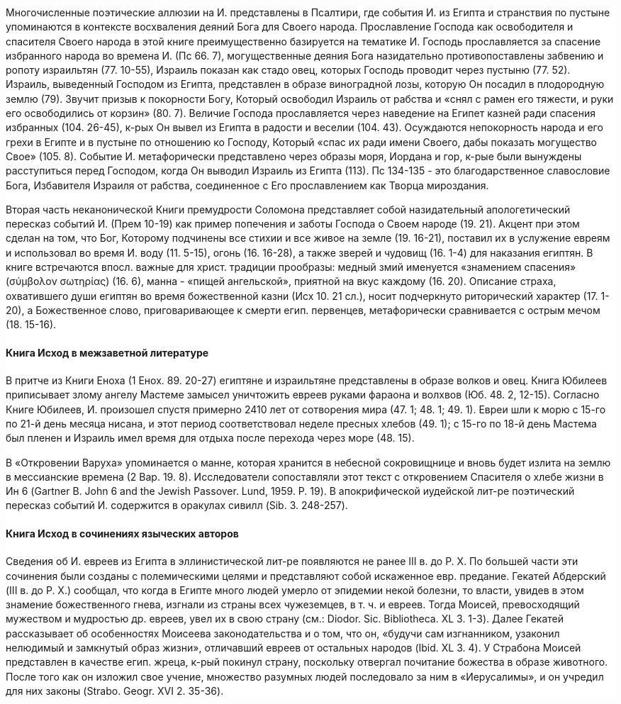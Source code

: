 Многочисленные поэтические аллюзии на И. представлены в Псалтири, где события И. из Египта и странствия по пустыне упоминаются в контексте восхваления деяний Бога для Своего народа. Прославление Господа как освободителя и спасителя Своего народа в этой книге преимущественно базируется на тематике И. Господь прославляется за спасение избранного народа во времена И. (Пс 66. 7), могущественные деяния Бога назидательно противопоставлены забвению и ропоту израильтян (77. 10-55), Израиль показан как стадо овец, которых Господь проводит через пустыню (77. 52). Израиль, выведенный Господом из Египта, представлен в образе виноградной лозы, которую Он посадил в плодородную землю (79). Звучит призыв к покорности Богу, Который освободил Израиль от рабства и «снял с рамен его тяжести, и руки его освободились от корзин» (80. 7). Величие Господа прославляется через наведение на Египет казней ради спасения избранных (104. 26-45), к-рых Он вывел из Египта в радости и веселии (104. 43). Осуждаются непокорность народа и его грехи в Египте и в пустыне по отношению ко Господу, Который «спас их ради имени Своего, дабы показать могущество Свое» (105. 8). Событие И. метафорически представлено через образы моря, Иордана и гор, к-рые были вынуждены расступиться перед Господом, когда Он выводил Израиль из Египта (113). Пс 134-135 - это благодарственное славословие Бога, Избавителя Израиля от рабства, соединенное с Его прославлением как Творца мироздания.

Вторая часть неканонической Книги премудрости Соломона представляет собой назидательный апологетический пересказ событий И. (Прем 10-19) как пример попечения и заботы Господа о Своем народе (19. 21). Акцент при этом сделан на том, что Бог, Которому подчинены все стихии и все живое на земле (19. 16-21), поставил их в услужение евреям и использовал во время И. воду (11. 5-15), огонь (16. 16-28), а также зверей и чудовищ (16. 1-4) для наказания египтян. В книге встречаются впосл. важные для христ. традиции прообразы: медный змий именуется «знамением спасения» (σύμβολον σωτηρίας) (16. 6), манна - «пищей ангельской», приятной на вкус каждому (16. 20). Описание страха, охватившего души египтян во время божественной казни (Исх 10. 21 сл.), носит подчеркнуто риторический характер (17. 1-20), а Божественное слово, приговаривающее к смерти егип. первенцев, метафорически сравнивается с острым мечом (18. 15-16).

#### Книга Исход в межзаветной литературе

В притче из Книги Еноха (1 Енох. 89. 20-27) египтяне и израильтяне представлены в образе волков и овец. Книга Юбилеев приписывает злому ангелу Мастеме замысел уничтожить евреев руками фараона и волхвов (Юб. 48. 2, 12-15). Согласно Книге Юбилеев, И. произошел спустя примерно 2410 лет от сотворения мира (47. 1; 48. 1; 49. 1). Евреи шли к морю с 15-го по 21-й день месяца нисана, и этот период соответствовал неделе пресных хлебов (49. 1); с 15-го по 18-й день Мастема был пленен и Израиль имел время для отдыха после перехода через море (48. 15).

В «Откровении Варуха» упоминается о манне, которая хранится в небесной сокровищнице и вновь будет излита на землю в мессианские времена (2 Вар. 19. 8). Исследователи сопоставляли этот текст с откровением Спасителя о хлебе жизни в Ин 6 (Gartner B. John 6 and the Jewish Passover. Lund, 1959. P. 19). В апокрифической иудейской лит-ре поэтический пересказ событий И. содержится в оракулах сивилл (Sib. 3. 248-257).

#### Книга Исход в сочинениях языческих авторов

Сведения об И. евреев из Египта в эллинистической лит-ре появляются не ранее III в. до Р. Х. По большей части эти сочинения были созданы с полемическими целями и представляют собой искаженное евр. предание. Гекатей Абдерский (III в. до Р. Х.) сообщал, что когда в Египте много людей умерло от эпидемии некой болезни, то власти, увидев в этом знамение божественного гнева, изгнали из страны всех чужеземцев, в т. ч. и евреев. Тогда Моисей, превосходящий мужеством и мудростью др. евреев, увел их в свою страну (см.: Diodor. Sic. Bibliotheca. XL 3. 1-3). Далее Гекатей рассказывает об особенностях Моисеева законодательства и о том, что он, «будучи сам изгнанником, узаконил нелюдимый и замкнутый образ жизни», отличавший евреев от остальных народов (Ibid. XL 3. 4). У Страбона Моисей представлен в качестве егип. жреца, к-рый покинул страну, поскольку отвергал почитание божества в образе животного. После того как он изложил свое учение, множество разумных людей последовало за ним в «Иерусалимы», и он учредил для них законы (Strabo. Geogr. XVI 2. 35-36).

